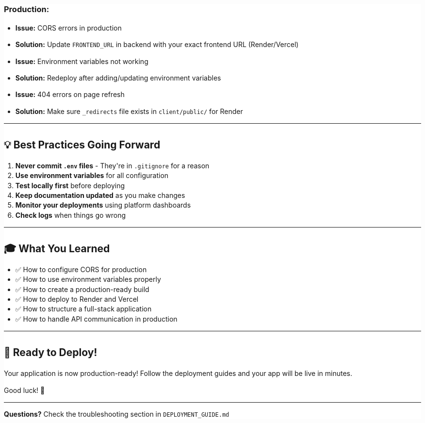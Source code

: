 ### Production:
- **Issue:** CORS errors in production
- **Solution:** Update `FRONTEND_URL` in backend with your exact frontend URL (Render/Vercel)

- **Issue:** Environment variables not working
- **Solution:** Redeploy after adding/updating environment variables

- **Issue:** 404 errors on page refresh
- **Solution:** Make sure `_redirects` file exists in `client/public/` for Render

---

## 💡 Best Practices Going Forward

1. **Never commit `.env` files** - They're in `.gitignore` for a reason
2. **Use environment variables** for all configuration
3. **Test locally first** before deploying
4. **Keep documentation updated** as you make changes
5. **Monitor your deployments** using platform dashboards
6. **Check logs** when things go wrong

---

## 🎓 What You Learned

- ✅ How to configure CORS for production
- ✅ How to use environment variables properly
- ✅ How to create a production-ready build
- ✅ How to deploy to Render and Vercel
- ✅ How to structure a full-stack application
- ✅ How to handle API communication in production

---

## 🚀 Ready to Deploy!

Your application is now production-ready! Follow the deployment guides and your app will be live in minutes.

Good luck! 🌟

---

**Questions?** Check the troubleshooting section in `DEPLOYMENT_GUIDE.md`

